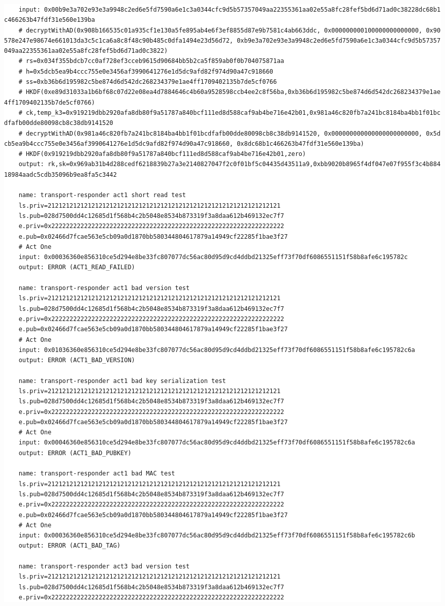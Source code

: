 ```
    input: 0x00b9e3a702e93e3a9948c2ed6e5fd7590a6e1c3a0344cfc9d5b57357049aa22355361aa02e55a8fc28fef5bd6d71ad0c38228dc68b1c466263b47fdf31e560e139ba
    # decryptWithAD(0x908b166535c01a935cf1e130a5fe895ab4e6f3ef8855d87e9b7581c4ab663ddc, 0x000000000100000000000000, 0x90578e247e98674e661013da3c5c1ca6a8c8f48c90b485c0dfa1494e23d56d72, 0xb9e3a702e93e3a9948c2ed6e5fd7590a6e1c3a0344cfc9d5b57357049aa22355361aa02e55a8fc28fef5bd6d71ad0c3822)
    # rs=0x034f355bdcb7cc0af728ef3cceb9615d90684bb5b2ca5f859ab0f0b704075871aa
    # h=0x5dcb5ea9b4ccc755e0e3456af3990641276e1d5dc9afd82f974d90a47c918660
    # ss=0xb36b6d195982c5be874d6d542dc268234379e1ae4ff1709402135b7de5cf0766
    # HKDF(0xe89d31033a1b6bf68c07d22e08ea4d7884646c4b60a9528598ccb4ee2c8f56ba,0xb36b6d195982c5be874d6d542dc268234379e1ae4ff1709402135b7de5cf0766)
    # ck,temp_k3=0x919219dbb2920afa8db80f9a51787a840bcf111ed8d588caf9ab4be716e42b01,0x981a46c820fb7a241bc8184ba4bb1f01bcdfafb00dde80098cb8c38db9141520
    # decryptWithAD(0x981a46c820fb7a241bc8184ba4bb1f01bcdfafb00dde80098cb8c38db9141520, 0x000000000000000000000000, 0x5dcb5ea9b4ccc755e0e3456af3990641276e1d5dc9afd82f974d90a47c918660, 0x8dc68b1c466263b47fdf31e560e139ba)
    # HKDF(0x919219dbb2920afa8db80f9a51787a840bcf111ed8d588caf9ab4be716e42b01,zero)
    output: rk,sk=0x969ab31b4d288cedf6218839b27a3e2140827047f2c0f01bf5c04435d43511a9,0xbb9020b8965f4df047e07f955f3c4b88418984aadc5cdb35096b9ea8fa5c3442

    name: transport-responder act1 short read test
    ls.priv=2121212121212121212121212121212121212121212121212121212121212121
    ls.pub=028d7500dd4c12685d1f568b4c2b5048e8534b873319f3a8daa612b469132ec7f7
    e.priv=0x2222222222222222222222222222222222222222222222222222222222222222
    e.pub=0x02466d7fcae563e5cb09a0d1870bb580344804617879a14949cf22285f1bae3f27
    # Act One
    input: 0x00036360e856310ce5d294e8be33fc807077dc56ac80d95d9cd4ddbd21325eff73f70df6086551151f58b8afe6c195782c
    output: ERROR (ACT1_READ_FAILED)

    name: transport-responder act1 bad version test
    ls.priv=2121212121212121212121212121212121212121212121212121212121212121
    ls.pub=028d7500dd4c12685d1f568b4c2b5048e8534b873319f3a8daa612b469132ec7f7
    e.priv=0x2222222222222222222222222222222222222222222222222222222222222222
    e.pub=0x02466d7fcae563e5cb09a0d1870bb580344804617879a14949cf22285f1bae3f27
    # Act One
    input: 0x01036360e856310ce5d294e8be33fc807077dc56ac80d95d9cd4ddbd21325eff73f70df6086551151f58b8afe6c195782c6a
    output: ERROR (ACT1_BAD_VERSION)

    name: transport-responder act1 bad key serialization test
    ls.priv=2121212121212121212121212121212121212121212121212121212121212121
    ls.pub=028d7500dd4c12685d1f568b4c2b5048e8534b873319f3a8daa612b469132ec7f7
    e.priv=0x2222222222222222222222222222222222222222222222222222222222222222
    e.pub=0x02466d7fcae563e5cb09a0d1870bb580344804617879a14949cf22285f1bae3f27
    # Act One
    input: 0x00046360e856310ce5d294e8be33fc807077dc56ac80d95d9cd4ddbd21325eff73f70df6086551151f58b8afe6c195782c6a
    output: ERROR (ACT1_BAD_PUBKEY)

    name: transport-responder act1 bad MAC test
    ls.priv=2121212121212121212121212121212121212121212121212121212121212121
    ls.pub=028d7500dd4c12685d1f568b4c2b5048e8534b873319f3a8daa612b469132ec7f7
    e.priv=0x2222222222222222222222222222222222222222222222222222222222222222
    e.pub=0x02466d7fcae563e5cb09a0d1870bb580344804617879a14949cf22285f1bae3f27
    # Act One
    input: 0x00036360e856310ce5d294e8be33fc807077dc56ac80d95d9cd4ddbd21325eff73f70df6086551151f58b8afe6c195782c6b
    output: ERROR (ACT1_BAD_TAG)

    name: transport-responder act3 bad version test
    ls.priv=2121212121212121212121212121212121212121212121212121212121212121
    ls.pub=028d7500dd4c12685d1f568b4c2b5048e8534b873319f3a8daa612b469132ec7f7
    e.priv=0x2222222222222222222222222222222222222222222222222222222222222222
```